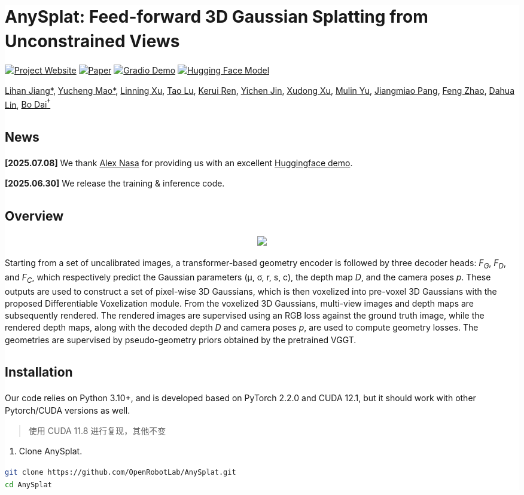 # AnySplat: Feed-forward 3D Gaussian Splatting from Unconstrained Views

[![Project Website](https://img.shields.io/badge/AnySplat-Website-4CAF50?logo=googlechrome&logoColor=white)](https://city-super.github.io/anysplat/)
[![Paper](https://img.shields.io/badge/arXiv-Paper-b31b1b?logo=arxiv&logoColor=b31b1b)](https://arxiv.org/pdf/2505.23716)
[![Gradio Demo](https://img.shields.io/badge/Gradio-Demo-orange?style=flat&logo=Gradio&logoColor=red)](https://huggingface.co/spaces/alexnasa/AnySplat)
[![Hugging Face Model](https://img.shields.io/badge/%F0%9F%A4%97%20Hugging%20Face-Model-blue)](https://huggingface.co/lhjiang/anysplat)

[Lihan Jiang*](https://jianglh-whu.github.io/), [Yucheng Mao*](https://myc634.github.io/yuchengmao/), [Linning Xu](https://eveneveno.github.io/lnxu),
[Tao Lu](https://inspirelt.github.io/), [Kerui Ren](https://github.com/tongji-rkr), [Yichen Jin](), [Xudong Xu](https://scholar.google.com.hk/citations?user=D8VMkA8AAAAJ&hl=en), [Mulin Yu](https://scholar.google.com/citations?user=w0Od3hQAAAAJ), [Jiangmiao Pang](https://oceanpang.github.io/), [Feng Zhao](https://scholar.google.co.uk/citations?user=r6CvuOUAAAAJ&hl=en), [Dahua Lin](http://dahua.site/), [Bo Dai<sup>†</sup>](https://daibo.info/) <br />

## News
**[2025.07.08]** We thank [Alex Nasa](https://huggingface.co/alexnasa) for providing us with an excellent [Huggingface demo](https://huggingface.co/spaces/alexnasa/AnySplat).

**[2025.06.30]** We release the training & inference code.

## Overview
<p align="center">
<img src="assets/pipeline.jpg" width="100%" height="auto" class="center">
</p>

Starting from a set of uncalibrated images, a transformer-based geometry encoder is followed by three decoder heads: <i>F<sub>G</sub></i>, <i>F<sub>D</sub></i>, and <i>F<sub>C</sub></i>, which respectively predict the Gaussian parameters (μ, σ, r, s, c), the depth map <i>D</i>, and the camera poses <i>p</i>. These outputs are used to construct a set of pixel-wise 3D Gaussians, which is then voxelized into pre-voxel 3D Gaussians with the proposed Differentiable Voxelization module. From the voxelized 3D Gaussians, multi-view images and depth maps are subsequently rendered. The rendered images are supervised using an RGB loss against the ground truth image, while the rendered depth maps, along with the decoded depth <i>D</i> and camera poses <i>p</i>, are used to compute geometry losses. The geometries are supervised by pseudo-geometry priors obtained by the pretrained VGGT.

## Installation
Our code relies on Python 3.10+, and is developed based on PyTorch 2.2.0 and CUDA 12.1, but it should work with other Pytorch/CUDA versions as well.

> 使用 CUDA 11.8 进行复现，其他不变

1. Clone AnySplat.
```bash
git clone https://github.com/OpenRobotLab/AnySplat.git
cd AnySplat
```
